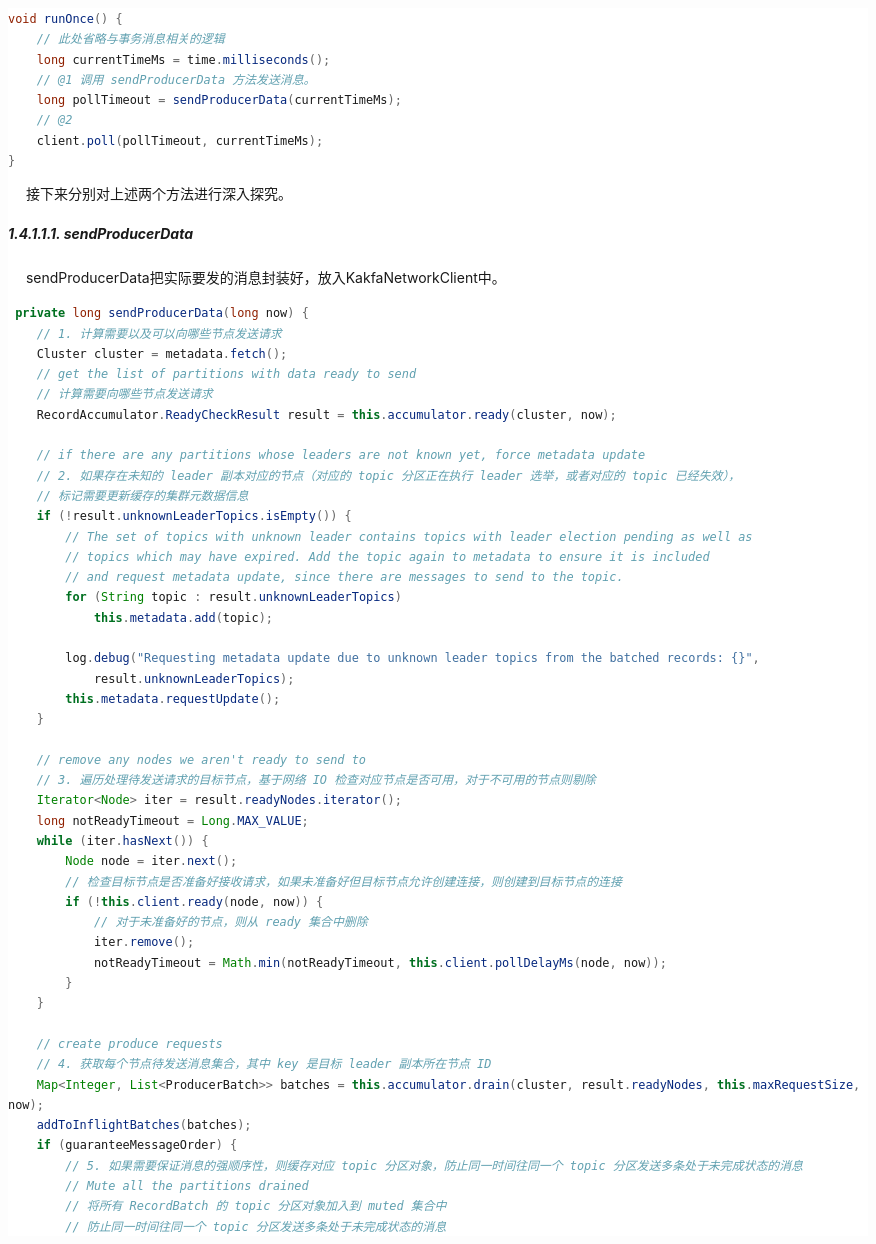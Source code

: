 ```java
void runOnce() {
	// 此处省略与事务消息相关的逻辑
    long currentTimeMs = time.milliseconds();
    // @1 调用 sendProducerData 方法发送消息。
    long pollTimeout = sendProducerData(currentTimeMs);   
    // @2  
    client.poll(pollTimeout, currentTimeMs);   
}
```

&emsp; 接下来分别对上述两个方法进行深入探究。  

##### 1.4.1.1.1. sendProducerData
&emsp; sendProducerData把实际要发的消息封装好，放入KakfaNetworkClient中。  

```java
 private long sendProducerData(long now) {
    // 1. 计算需要以及可以向哪些节点发送请求
    Cluster cluster = metadata.fetch();
    // get the list of partitions with data ready to send
    // 计算需要向哪些节点发送请求
    RecordAccumulator.ReadyCheckResult result = this.accumulator.ready(cluster, now);
 
    // if there are any partitions whose leaders are not known yet, force metadata update
    // 2. 如果存在未知的 leader 副本对应的节点（对应的 topic 分区正在执行 leader 选举，或者对应的 topic 已经失效），
    // 标记需要更新缓存的集群元数据信息
    if (!result.unknownLeaderTopics.isEmpty()) {
        // The set of topics with unknown leader contains topics with leader election pending as well as
        // topics which may have expired. Add the topic again to metadata to ensure it is included
        // and request metadata update, since there are messages to send to the topic.
        for (String topic : result.unknownLeaderTopics)
            this.metadata.add(topic);
 
        log.debug("Requesting metadata update due to unknown leader topics from the batched records: {}",
            result.unknownLeaderTopics);
        this.metadata.requestUpdate();
    }
 
    // remove any nodes we aren't ready to send to
    // 3. 遍历处理待发送请求的目标节点，基于网络 IO 检查对应节点是否可用，对于不可用的节点则剔除
    Iterator<Node> iter = result.readyNodes.iterator();
    long notReadyTimeout = Long.MAX_VALUE;
    while (iter.hasNext()) {
        Node node = iter.next();
        // 检查目标节点是否准备好接收请求，如果未准备好但目标节点允许创建连接，则创建到目标节点的连接
        if (!this.client.ready(node, now)) {
            // 对于未准备好的节点，则从 ready 集合中删除
            iter.remove();
            notReadyTimeout = Math.min(notReadyTimeout, this.client.pollDelayMs(node, now));
        }
    }
 
    // create produce requests
    // 4. 获取每个节点待发送消息集合，其中 key 是目标 leader 副本所在节点 ID
    Map<Integer, List<ProducerBatch>> batches = this.accumulator.drain(cluster, result.readyNodes, this.maxRequestSize, now);
    addToInflightBatches(batches);
    if (guaranteeMessageOrder) {
        // 5. 如果需要保证消息的强顺序性，则缓存对应 topic 分区对象，防止同一时间往同一个 topic 分区发送多条处于未完成状态的消息
        // Mute all the partitions drained
        // 将所有 RecordBatch 的 topic 分区对象加入到 muted 集合中
        // 防止同一时间往同一个 topic 分区发送多条处于未完成状态的消息
```
